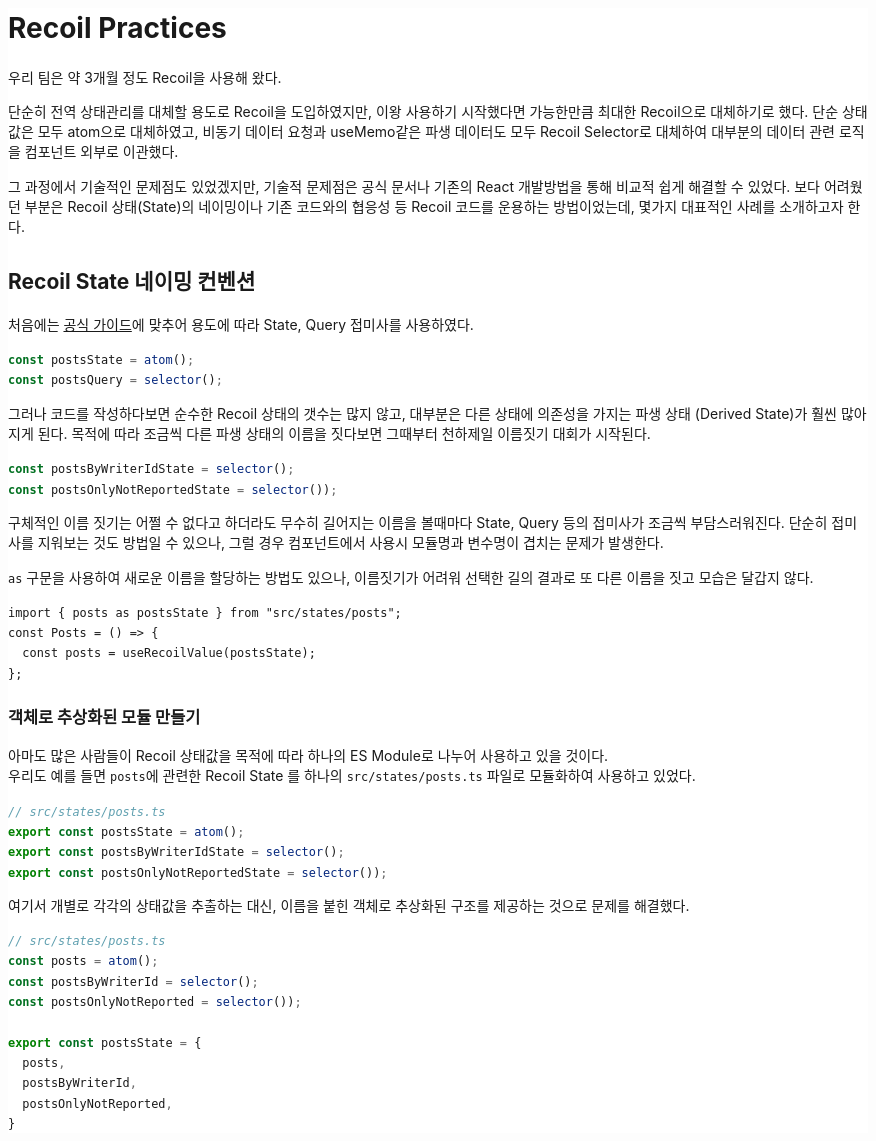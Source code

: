 # Recoil Practices

우리 팀은 약 3개월 정도 Recoil을 사용해 왔다.

단순히 전역 상태관리를 대체할 용도로 Recoil을 도입하였지만, 이왕 사용하기 시작했다면 가능한만큼 최대한 Recoil으로 대체하기로 했다. 단순 상태값은 모두 atom으로 대체하였고, 비동기 데이터 요청과 useMemo같은 파생 데이터도 모두 Recoil Selector로 대체하여 대부분의 데이터 관련 로직을 컴포넌트 외부로 이관했다.

그 과정에서 기술적인 문제점도 있었겠지만, 기술적 문제점은 공식 문서나 기존의 React 개발방법을 통해 비교적 쉽게 해결할 수 있었다. 보다 어려웠던 부분은 Recoil 상태(State)의 네이밍이나 기존 코드와의 협응성 등 Recoil 코드를 운용하는 방법이었는데, 몇가지 대표적인 사례를 소개하고자 한다.

## Recoil State 네이밍 컨벤션

처음에는 [공식 가이드](https://recoiljs.org/docs/introduction/getting-started)에 맞추어 용도에 따라 State, Query 접미사를 사용하였다.

```ts
const postsState = atom();
const postsQuery = selector();
```

그러나 코드를 작성하다보면 순수한 Recoil 상태의 갯수는 많지 않고, 대부분은 다른 상태에 의존성을 가지는 파생 상태 (Derived State)가 훨씬 많아지게 된다. 목적에 따라 조금씩 다른 파생 상태의 이름을 짓다보면 그때부터 천하제일 이름짓기 대회가 시작된다.

```ts
const postsByWriterIdState = selector();
const postsOnlyNotReportedState = selector());
```

구체적인 이름 짓기는 어쩔 수 없다고 하더라도 무수히 길어지는 이름을 볼때마다 State, Query 등의 접미사가 조금씩 부담스러워진다. 단순히 접미사를 지워보는 것도 방법일 수 있으나, 그럴 경우 컴포넌트에서 사용시 모듈명과 변수명이 겹치는 문제가 발생한다.

`as` 구문을 사용하여 새로운 이름을 할당하는 방법도 있으나, 이름짓기가 어려워 선택한 길의 결과로 또 다른 이름을 짓고 모습은 달갑지 않다.

```tsx
import { posts as postsState } from "src/states/posts";
const Posts = () => {
  const posts = useRecoilValue(postsState);
};
```

### 객체로 추상화된 모듈 만들기

아마도 많은 사람들이 Recoil 상태값을 목적에 따라 하나의 ES Module로 나누어 사용하고 있을 것이다.  
우리도 예를 들면 `posts`에 관련한 Recoil State 를 하나의 `src/states/posts.ts` 파일로 모듈화하여 사용하고 있었다.

```ts
// src/states/posts.ts
export const postsState = atom();
export const postsByWriterIdState = selector();
export const postsOnlyNotReportedState = selector());
```

여기서 개별로 각각의 상태값을 추출하는 대신, 이름을 붙힌 객체로 추상화된 구조를 제공하는 것으로 문제를 해결했다.

```ts
// src/states/posts.ts
const posts = atom();
const postsByWriterId = selector();
const postsOnlyNotReported = selector());

export const postsState = {
  posts,
  postsByWriterId,
  postsOnlyNotReported,
}
```
